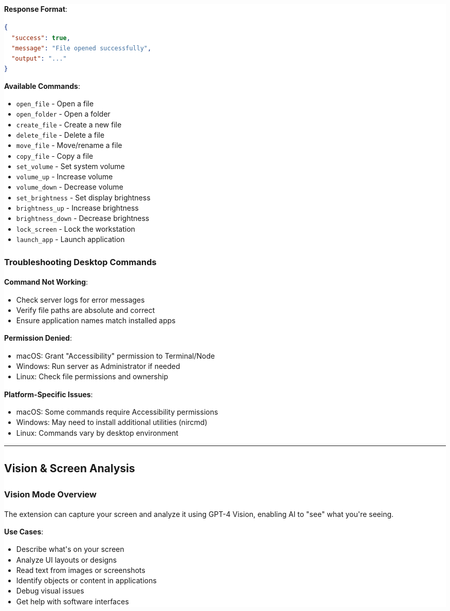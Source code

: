 **Response Format**:
```json
{
  "success": true,
  "message": "File opened successfully",
  "output": "..."
}
```

**Available Commands**:
- `open_file` - Open a file
- `open_folder` - Open a folder
- `create_file` - Create a new file
- `delete_file` - Delete a file
- `move_file` - Move/rename a file
- `copy_file` - Copy a file
- `set_volume` - Set system volume
- `volume_up` - Increase volume
- `volume_down` - Decrease volume
- `set_brightness` - Set display brightness
- `brightness_up` - Increase brightness
- `brightness_down` - Decrease brightness
- `lock_screen` - Lock the workstation
- `launch_app` - Launch application

### Troubleshooting Desktop Commands

**Command Not Working**:
- Check server logs for error messages
- Verify file paths are absolute and correct
- Ensure application names match installed apps

**Permission Denied**:
- macOS: Grant "Accessibility" permission to Terminal/Node
- Windows: Run server as Administrator if needed
- Linux: Check file permissions and ownership

**Platform-Specific Issues**:
- macOS: Some commands require Accessibility permissions
- Windows: May need to install additional utilities (nircmd)
- Linux: Commands vary by desktop environment

---

## Vision & Screen Analysis

### Vision Mode Overview

The extension can capture your screen and analyze it using GPT-4 Vision, enabling AI to "see" what you're seeing.

**Use Cases**:
- Describe what's on your screen
- Analyze UI layouts or designs
- Read text from images or screenshots
- Identify objects or content in applications
- Debug visual issues
- Get help with software interfaces
